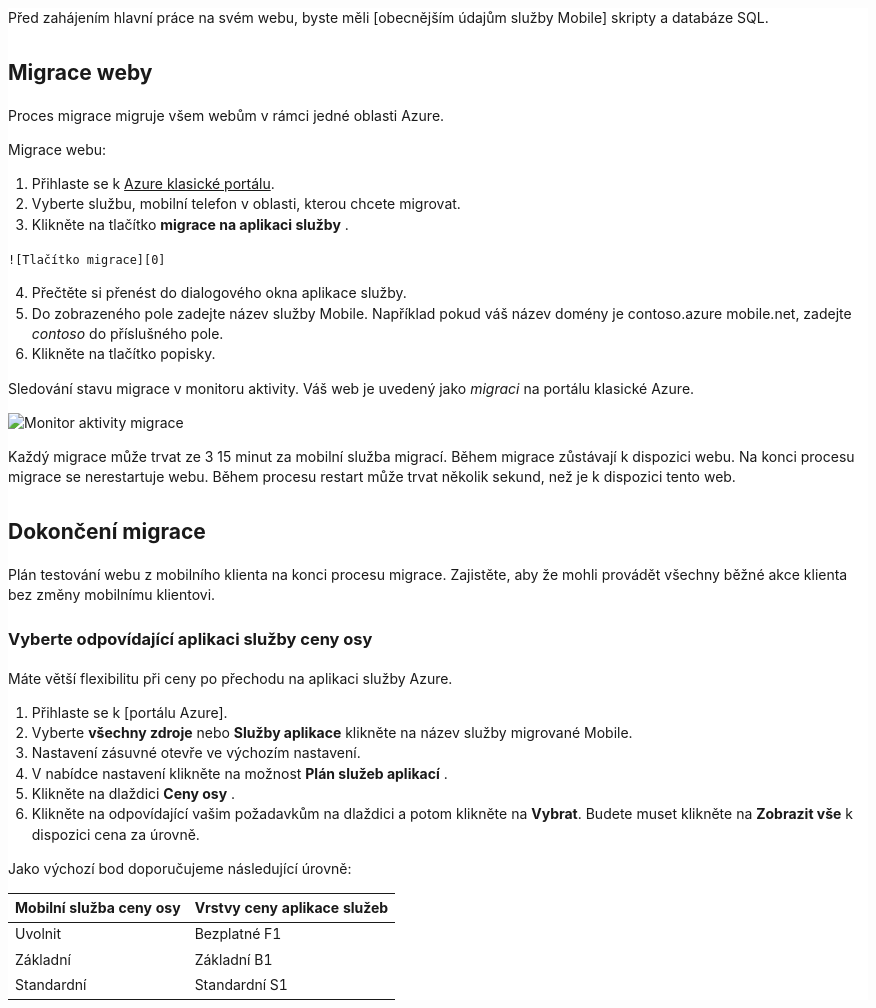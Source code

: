Před zahájením hlavní práce na svém webu, byste měli [obecnějším údajům služby Mobile] skripty a databáze SQL.

## <a name="migrating-site"></a>Migrace weby

Proces migrace migruje všem webům v rámci jedné oblasti Azure.

Migrace webu:

  1.  Přihlaste se k [Azure klasické portálu].
  2.  Vyberte službu, mobilní telefon v oblasti, kterou chcete migrovat.
  3.  Klikněte na tlačítko **migrace na aplikaci služby** .

    ![Tlačítko migrace][0]

  4.  Přečtěte si přenést do dialogového okna aplikace služby.
  5.  Do zobrazeného pole zadejte název služby Mobile.  Například pokud váš název domény je contoso.azure mobile.net, zadejte _contoso_ do příslušného pole.
  6.  Klikněte na tlačítko popisky.

Sledování stavu migrace v monitoru aktivity. Váš web je uvedený jako *migraci* na portálu klasické Azure.

  ![Monitor aktivity migrace][1]

Každý migrace může trvat ze 3 15 minut za mobilní služba migrací.  Během migrace zůstávají k dispozici webu.
Na konci procesu migrace se nerestartuje webu.  Během procesu restart může trvat několik sekund, než je k dispozici tento web.

## <a name="finalizing-migration"></a>Dokončení migrace

Plán testování webu z mobilního klienta na konci procesu migrace.  Zajistěte, aby že mohli provádět všechny běžné akce klienta bez změny mobilnímu klientovi.  

### <a name="update-app-service-tier"></a>Vyberte odpovídající aplikaci služby ceny osy

Máte větší flexibilitu při ceny po přechodu na aplikaci služby Azure.

  1.  Přihlaste se k [portálu Azure].
  2.  Vyberte **všechny zdroje** nebo **Služby aplikace** klikněte na název služby migrované Mobile.
  3.  Nastavení zásuvné otevře ve výchozím nastavení.
  4.  V nabídce nastavení klikněte na možnost **Plán služeb aplikací** .
  5.  Klikněte na dlaždici **Ceny osy** .
  6.  Klikněte na odpovídající vašim požadavkům na dlaždici a potom klikněte na **Vybrat**.  Budete muset klikněte na **Zobrazit vše** k dispozici cena za úrovně.

Jako výchozí bod doporučujeme následující úrovně:

| Mobilní služba ceny osy | Vrstvy ceny aplikace služeb |
| :-------------------------- | :----------------------- |
| Uvolnit                        | Bezplatné F1                  |
| Základní                       | Základní B1                 |
| Standardní                    | Standardní S1              |


[0]: ./media/app-service-mobile-migrating-from-mobile-services/migrate-to-app-service-button.PNG
[1]: ./media/app-service-mobile-migrating-from-mobile-services/migration-activity-monitor.png
[2]: ./media/app-service-mobile-migrating-from-mobile-services/triggering-job-with-postman.png
[Aplikace služby ceny]: https://azure.microsoft.com/en-us/pricing/details/app-service/
[Přehledy aplikace]: ../application-insights/app-insights-overview.md
[Automatické měřítko]: ../app-service-web/web-sites-scale.md
[Azure aplikace služby]: ../app-service/app-service-value-prop-what-is.md
[Azure dokumentace k nasazení aplikace služby]: ../app-service-web/web-sites-deploy.md
[Azure klasické portálu]: https://manage.windowsazure.com
[Azure portálu]: https://portal.azure.com
[Azure Region]: https://azure.microsoft.com/en-us/regions/
[Plány Azure Plánovač]: ../scheduler/scheduler-plans-billing.md
[neustále nasazení]: ../app-service-web/app-service-continuous-deployment.md
[Převedení smíšených obory názvů]: https://azure.microsoft.com/en-us/blog/updates-from-notification-hubs-independent-nuget-installation-model-pmt-and-more/
[curl]: http://curl.haxx.se/
[vlastní názvy domén]: ../app-service-web/web-sites-custom-domain-name.md
[Fiddler]: http://www.telerik.com/fiddler
[všeobecně dostupná aplikace služby Azure]: https://azure.microsoft.com/blog/announcing-general-availability-of-app-service-mobile-apps/
[Hybridní připojení]: ../app-service-web/web-sites-hybrid-connection-get-started.md
[Zapnout protokolování]: ../app-service-web/web-sites-enable-diagnostic-log.md
[Mobilní aplikace Node.js SDK]: https://github.com/azure/azure-mobile-apps-node
[Mobilní porovnání aplikace služby]: app-service-mobile-value-prop-migration-from-mobile-services.md
[Oznámení rozbočovače]: ../notification-hubs/notification-hubs-push-notification-overview.md
[sledování výkonu]: ../app-service-web/web-sites-monitor.md
[Postman]: http://www.getpostman.com/
[Obecnějším údajům Mobile Service]: ../mobile-services/mobile-services-disaster-recovery.md
[přípravná sloty]: ../app-service-web/web-sites-staged-publishing.md
[VNet]: ../app-service-web/web-sites-integrate-with-vnet.md
[WebJobs]: ../app-service-web/websites-webjobs-resources.md
[XDT transformace vzorky]: https://github.com/projectkudu/kudu/wiki/Xdt-transform-samples
[Funkce]: ../azure-functions/functions-overview.md
